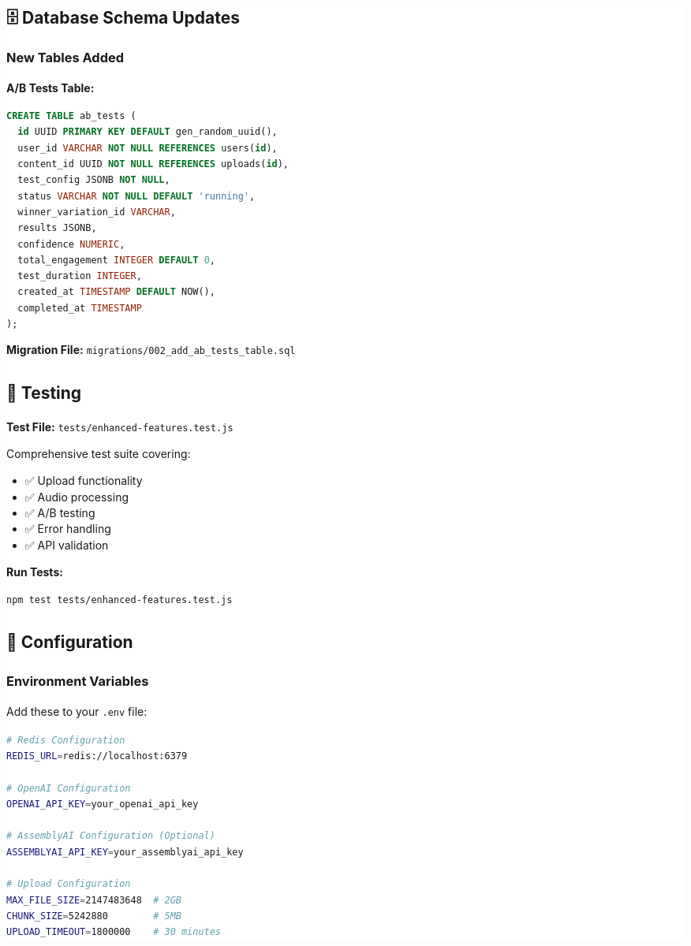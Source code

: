 ## 🗄️ Database Schema Updates

### New Tables Added

**A/B Tests Table:**
```sql
CREATE TABLE ab_tests (
  id UUID PRIMARY KEY DEFAULT gen_random_uuid(),
  user_id VARCHAR NOT NULL REFERENCES users(id),
  content_id UUID NOT NULL REFERENCES uploads(id),
  test_config JSONB NOT NULL,
  status VARCHAR NOT NULL DEFAULT 'running',
  winner_variation_id VARCHAR,
  results JSONB,
  confidence NUMERIC,
  total_engagement INTEGER DEFAULT 0,
  test_duration INTEGER,
  created_at TIMESTAMP DEFAULT NOW(),
  completed_at TIMESTAMP
);
```

**Migration File:** `migrations/002_add_ab_tests_table.sql`

## 🧪 Testing

**Test File:** `tests/enhanced-features.test.js`

Comprehensive test suite covering:
- ✅ Upload functionality
- ✅ Audio processing
- ✅ A/B testing
- ✅ Error handling
- ✅ API validation

**Run Tests:**
```bash
npm test tests/enhanced-features.test.js
```

## 🔧 Configuration

### Environment Variables

Add these to your `.env` file:

```bash
# Redis Configuration
REDIS_URL=redis://localhost:6379

# OpenAI Configuration
OPENAI_API_KEY=your_openai_api_key

# AssemblyAI Configuration (Optional)
ASSEMBLYAI_API_KEY=your_assemblyai_api_key

# Upload Configuration
MAX_FILE_SIZE=2147483648  # 2GB
CHUNK_SIZE=5242880        # 5MB
UPLOAD_TIMEOUT=1800000    # 30 minutes
```
